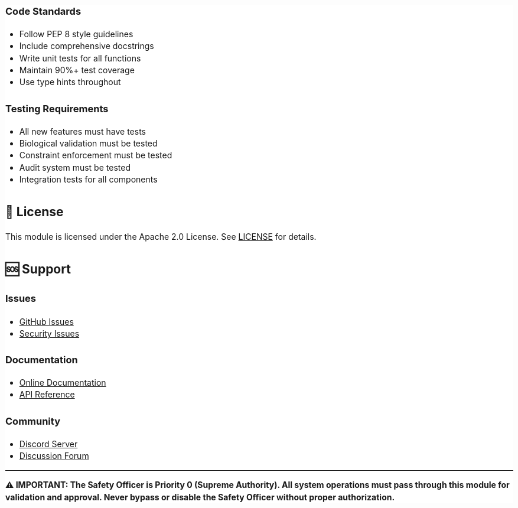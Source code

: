 ### Code Standards

- Follow PEP 8 style guidelines
- Include comprehensive docstrings
- Write unit tests for all functions
- Maintain 90%+ test coverage
- Use type hints throughout

### Testing Requirements

- All new features must have tests
- Biological validation must be tested
- Constraint enforcement must be tested
- Audit system must be tested
- Integration tests for all components

## 📄 License

This module is licensed under the Apache 2.0 License. See [LICENSE](../LICENSE) for details.

## 🆘 Support

### Issues

- [GitHub Issues](https://github.com/your-repo/quark/issues)
- [Security Issues](https://github.com/your-repo/quark/security/advisories)

### Documentation

- [Online Documentation](https://docs.your-project.com)
- [API Reference](https://api.your-project.com)

### Community

- [Discord Server](https://discord.gg/your-project)
- [Discussion Forum](https://forum.your-project.com)

---

**⚠️ IMPORTANT: The Safety Officer is Priority 0 (Supreme Authority). All system operations must pass through this module for validation and approval. Never bypass or disable the Safety Officer without proper authorization.**
